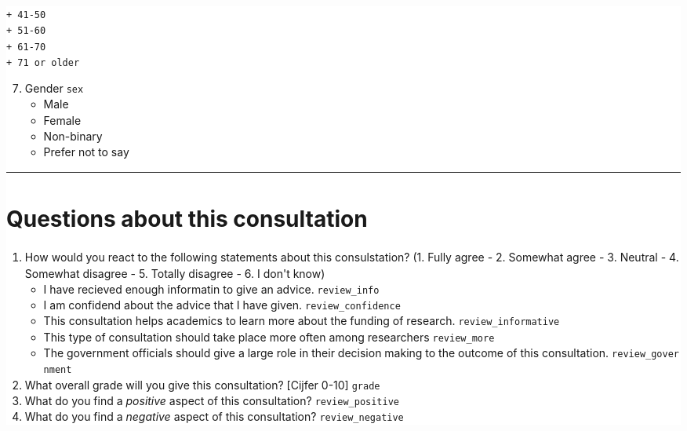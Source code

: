 	+ 41-50
	+ 51-60
	+ 61-70
	+ 71 or older
7. Gender `sex`
	+ Male
	+ Female
	+ Non-binary
	+ Prefer not to say

--- 

# Questions about this consultation

1. How would you react to the following statements about this consulstation? (1. Fully agree - 2. Somewhat agree - 3. Neutral - 4. Somewhat disagree - 5. Totally disagree - 6. I don't know)
   + I have recieved enough informatin to give an advice. `review_info`
   + I am confidend about the advice that I have given. `review_confidence`
   + This consultation helps academics to learn more about the funding of research. `review_informative`
   + This type of consultation should take place more often among researchers `review_more`
   + The government officials should give a large role in their decision making to the outcome of this consultation. `review_government`
2. What overall grade will you give this consultation? [Cijfer 0-10] `grade`
3. What do you find a *positive* aspect of this consultation? `review_positive`
4. What do you find a *negative* aspect of this consultation? `review_negative`